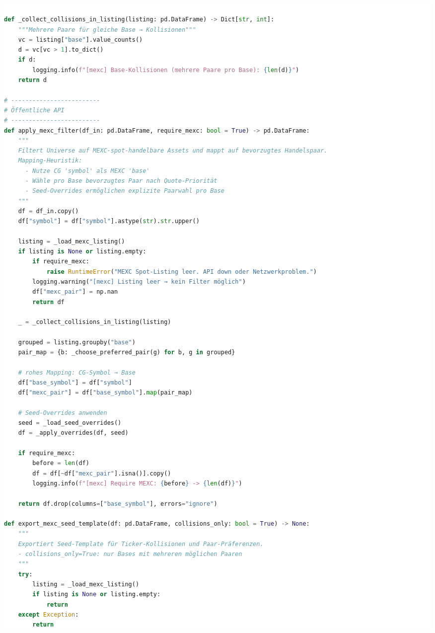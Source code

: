 ```python

def _collect_collisions_in_listing(listing: pd.DataFrame) -> Dict[str, int]:
    """Mehrere Paare für gleiche Base → Kollisionen"""
    vc = listing["base"].value_counts()
    d = vc[vc > 1].to_dict()
    if d:
        logging.info(f"[mexc] Base-Kollisionen (mehrere Paare pro Base): {len(d)}")
    return d

# -------------------------
# Öffentliche API
# -------------------------
def apply_mexc_filter(df_in: pd.DataFrame, require_mexc: bool = True) -> pd.DataFrame:
    """
    Filtert Universe auf MEXC-spot-handelbare Assets und mappt auf bevorzugtes Handelspaar.
    Mapping-Heuristik:
      - Nutze CG 'symbol' als MEXC 'base'
      - Wähle pro Base bevorzugtes Paar nach Quote-Priorität
      - Seed-Overrides ermöglichen explizite Paarwahl pro Base
    """
    df = df_in.copy()
    df["symbol"] = df["symbol"].astype(str).str.upper()

    listing = _load_mexc_listing()
    if listing is None or listing.empty:
        if require_mexc:
            raise RuntimeError("MEXC Spot-Listing leer. API down oder Netzwerkproblem.")
        logging.warning("[mexc] Listing leer → kein Filter möglich")
        df["mexc_pair"] = np.nan
        return df

    _ = _collect_collisions_in_listing(listing)

    grouped = listing.groupby("base")
    pair_map = {b: _choose_preferred_pair(g) for b, g in grouped}

    # rohes Mapping: CG-Symbol → Base
    df["base_symbol"] = df["symbol"]
    df["mexc_pair"] = df["base_symbol"].map(pair_map)

    # Seed-Overrides anwenden
    seed = _load_seed_overrides()
    df = _apply_overrides(df, seed)

    if require_mexc:
        before = len(df)
        df = df[~df["mexc_pair"].isna()].copy()
        logging.info(f"[mexc] Require MEXC: {before} -> {len(df)}")

    return df.drop(columns=["base_symbol"], errors="ignore")

def export_mexc_seed_template(df: pd.DataFrame, collisions_only: bool = True) -> None:
    """
    Exportiert Seed-Template für Ticker-Kollisionen und Paar-Präferenzen.
    - collisions_only=True: nur Bases mit mehreren möglichen Paaren
    """
    try:
        listing = _load_mexc_listing()
        if listing is None or listing.empty:
            return
    except Exception:
        return

```